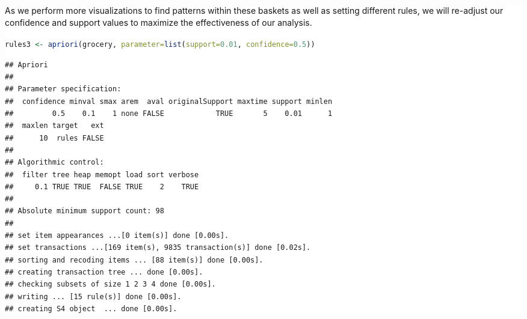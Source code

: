 As we perform more visualizations to find patterns within these baskets as well as setting different rules, we will re-adjust our confidence and support values to maximize the effectiveness of our analysis.

``` r
rules3 <- apriori(grocery, parameter=list(support=0.01, confidence=0.5))
```

    ## Apriori
    ## 
    ## Parameter specification:
    ##  confidence minval smax arem  aval originalSupport maxtime support minlen
    ##         0.5    0.1    1 none FALSE            TRUE       5    0.01      1
    ##  maxlen target   ext
    ##      10  rules FALSE
    ## 
    ## Algorithmic control:
    ##  filter tree heap memopt load sort verbose
    ##     0.1 TRUE TRUE  FALSE TRUE    2    TRUE
    ## 
    ## Absolute minimum support count: 98 
    ## 
    ## set item appearances ...[0 item(s)] done [0.00s].
    ## set transactions ...[169 item(s), 9835 transaction(s)] done [0.02s].
    ## sorting and recoding items ... [88 item(s)] done [0.00s].
    ## creating transaction tree ... done [0.00s].
    ## checking subsets of size 1 2 3 4 done [0.00s].
    ## writing ... [15 rule(s)] done [0.00s].
    ## creating S4 object  ... done [0.00s].
